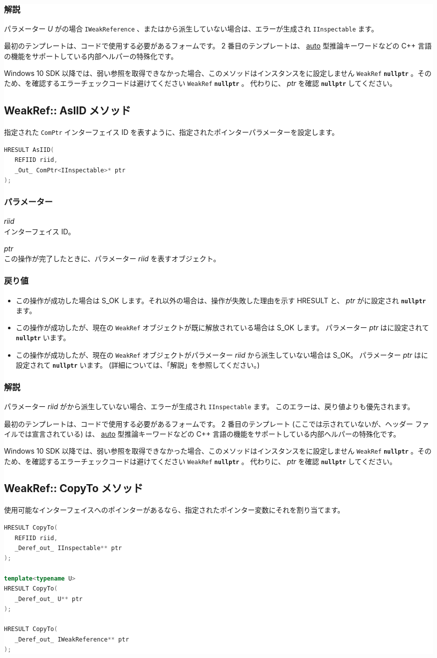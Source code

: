 ### <a name="remarks"></a>解説

パラメーター *U* がの場合 `IWeakReference` 、またはから派生していない場合は、エラーが生成され `IInspectable` ます。

最初のテンプレートは、コードで使用する必要があるフォームです。 2 番目のテンプレートは、 [auto](../../cpp/auto-cpp.md) 型推論キーワードなどの C++ 言語の機能をサポートしている内部ヘルパーの特殊化です。

Windows 10 SDK 以降では、弱い参照を取得できなかった場合、このメソッドはインスタンスをに設定しません `WeakRef` **`nullptr`** 。そのため、を確認するエラーチェックコードは避けてください `WeakRef` **`nullptr`** 。 代わりに、 *ptr* を確認 **`nullptr`** してください。

## <a name="weakrefasiid-method"></a><a name="asiid"></a> WeakRef:: AsIID メソッド

指定された `ComPtr` インターフェイス ID を表すように、指定されたポインターパラメーターを設定します。

```cpp
HRESULT AsIID(
   REFIID riid,
   _Out_ ComPtr<IInspectable>* ptr
);
```

### <a name="parameters"></a>パラメーター

*riid*<br/>
インターフェイス ID。

*ptr*<br/>
この操作が完了したときに、パラメーター *riid* を表すオブジェクト。

### <a name="return-value"></a>戻り値

- この操作が成功した場合は S_OK します。それ以外の場合は、操作が失敗した理由を示す HRESULT と、 *ptr* がに設定され **`nullptr`** ます。

- この操作が成功したが、現在の `WeakRef` オブジェクトが既に解放されている場合は S_OK します。 パラメーター *ptr* はに設定されて **`nullptr`** います。

- この操作が成功したが、現在の `WeakRef` オブジェクトがパラメーター *riid* から派生していない場合は S_OK。 パラメーター *ptr* はに設定されて **`nullptr`** います。 (詳細については、「解説」を参照してください。)

### <a name="remarks"></a>解説

パラメーター *riid* がから派生していない場合、エラーが生成され `IInspectable` ます。 このエラーは、戻り値よりも優先されます。

最初のテンプレートは、コードで使用する必要があるフォームです。 2 番目のテンプレート (ここでは示されていないが、ヘッダー ファイルでは宣言されている) は、 [auto](../../cpp/auto-cpp.md) 型推論キーワードなどの C++ 言語の機能をサポートしている内部ヘルパーの特殊化です。

Windows 10 SDK 以降では、弱い参照を取得できなかった場合、このメソッドはインスタンスをに設定しません `WeakRef` **`nullptr`** 。そのため、を確認するエラーチェックコードは避けてください `WeakRef` **`nullptr`** 。 代わりに、 *ptr* を確認 **`nullptr`** してください。

## <a name="weakrefcopyto-method"></a><a name="copyto"></a> WeakRef:: CopyTo メソッド

使用可能なインターフェイスへのポインターがあるなら、指定されたポインター変数にそれを割り当てます。

```cpp
HRESULT CopyTo(
   REFIID riid,
   _Deref_out_ IInspectable** ptr
);

template<typename U>
HRESULT CopyTo(
   _Deref_out_ U** ptr
);

HRESULT CopyTo(
   _Deref_out_ IWeakReference** ptr
);
```